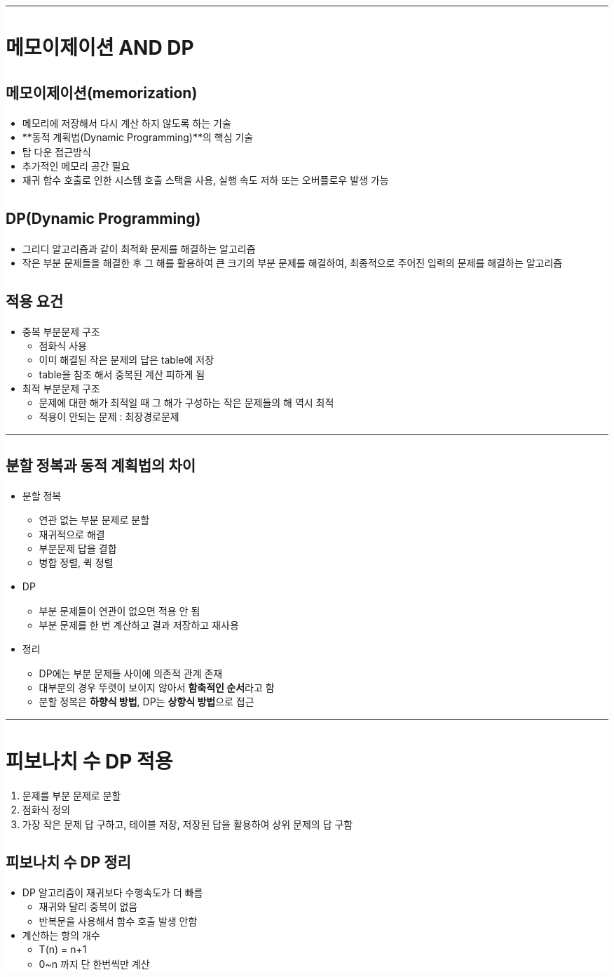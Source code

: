 --------------------------------------------------------------------------
# 메모이제이션 AND DP

## 메모이제이션(memorization)
- 메모리에 저장해서 다시 계산 하지 않도록 하는 기술
- **동적 계획법(Dynamic Programming)**의 핵심 기술
- 탑 다운 접근방식
- 추가적인 메모리 공간 필요
- 재귀 함수 호출로 인한 시스템 호출 스택을 사용, 실행 속도 저하 또는 오버플로우 발생 가능

## DP(Dynamic Programming)
- 그리디 알고리즘과 같이 최적화 문제를 해결하는 알고리즘
- 작은 부분 문제들을 해결한 후 그 해를 활용하여 큰 크기의 부분 문제를 해결하여, 최종적으로 주어진 입력의 문제를 해결하는 알고리즘

## 적용 요건
- 중복 부분문제 구조
    - 점화식 사용
    - 이미 해결된 작은 문제의 답은 table에 저장
    - table을 참조 해서 중복된 계산 피하게 됨
- 최적 부분문제 구조
    - 문제에 대한 해가 최적일 때 그 해가 구성하는 작은 문제들의 해 역시 최적
    - 적용이 안되는 문제 : 최장경로문제
--------------------------------
## 분할 정복과 동적 계획법의 차이
- 분할 정복
    - 연관 없는 부분 문제로 분할
    - 재귀적으로 해결
    - 부분문제 답을 결합
    - 병합 정렬, 퀵 정렬
- DP
    - 부분 문제들이 연관이 없으면 적용 안 됨
    - 부분 문제를 한 번 계산하고 결과 저장하고 재사용

- 정리
    - DP에는 부분 문제들 사이에 의존적 관계 존재
    - 대부분의 경우 뚜렷이 보이지 않아서 **함축적인 순서**라고 함
    - 분할 정복은 **하향식 방법**, DP는 **상향식 방법**으로 접근

--------------------------------------------------------------------------
# 피보나치 수 DP 적용 
1. 문제를 부분 문제로 분할
2. 점화식 정의
3. 가장 작은 문제 답 구하고, 테이블 저장, 저장된 답을 활용하여 상위 문제의 답 구함

## 피보나치 수 DP 정리
- DP 알고리즘이 재귀보다 수행속도가 더 빠름
    - 재귀와 달리 중복이 없음
    - 반복문을 사용해서 함수 호출 발생 안함
- 계산하는 항의 개수
    - T(n) = n+1
    - 0~n 까지 단 한번씩만 계산